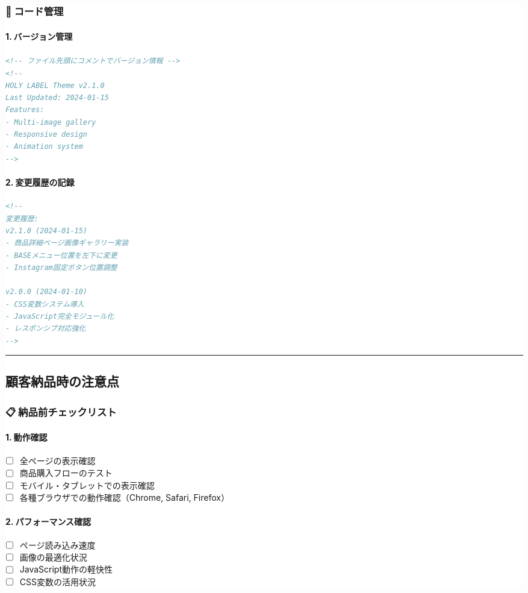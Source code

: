 ```javascript
```

### 📝 コード管理

#### 1. **バージョン管理**
```html
<!-- ファイル先頭にコメントでバージョン情報 -->
<!--
HOLY LABEL Theme v2.1.0
Last Updated: 2024-01-15
Features: 
- Multi-image gallery
- Responsive design
- Animation system
-->
```

#### 2. **変更履歴の記録**
```html
<!--
変更履歴:
v2.1.0 (2024-01-15)
- 商品詳細ページ画像ギャラリー実装
- BASEメニュー位置を左下に変更
- Instagram固定ボタン位置調整

v2.0.0 (2024-01-10)
- CSS変数システム導入
- JavaScript完全モジュール化
- レスポンシブ対応強化
-->
```

---

## 顧客納品時の注意点

### 📋 納品前チェックリスト

#### 1. **動作確認**
- [ ] 全ページの表示確認
- [ ] 商品購入フローのテスト
- [ ] モバイル・タブレットでの表示確認
- [ ] 各種ブラウザでの動作確認（Chrome, Safari, Firefox）

#### 2. **パフォーマンス確認**
- [ ] ページ読み込み速度
- [ ] 画像の最適化状況
- [ ] JavaScript動作の軽快性
- [ ] CSS変数の活用状況
